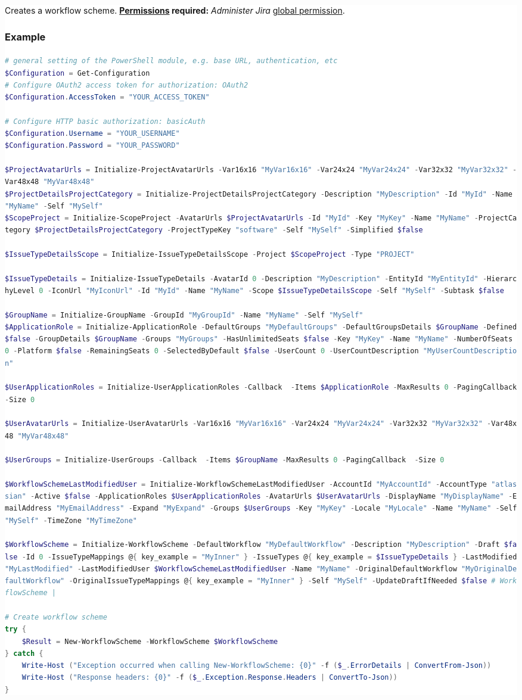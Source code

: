 Creates a workflow scheme.  **[Permissions](#permissions) required:** *Administer Jira* [global permission](https://confluence.atlassian.com/x/x4dKLg).

### Example
```powershell
# general setting of the PowerShell module, e.g. base URL, authentication, etc
$Configuration = Get-Configuration
# Configure OAuth2 access token for authorization: OAuth2
$Configuration.AccessToken = "YOUR_ACCESS_TOKEN"

# Configure HTTP basic authorization: basicAuth
$Configuration.Username = "YOUR_USERNAME"
$Configuration.Password = "YOUR_PASSWORD"

$ProjectAvatarUrls = Initialize-ProjectAvatarUrls -Var16x16 "MyVar16x16" -Var24x24 "MyVar24x24" -Var32x32 "MyVar32x32" -Var48x48 "MyVar48x48"
$ProjectDetailsProjectCategory = Initialize-ProjectDetailsProjectCategory -Description "MyDescription" -Id "MyId" -Name "MyName" -Self "MySelf"
$ScopeProject = Initialize-ScopeProject -AvatarUrls $ProjectAvatarUrls -Id "MyId" -Key "MyKey" -Name "MyName" -ProjectCategory $ProjectDetailsProjectCategory -ProjectTypeKey "software" -Self "MySelf" -Simplified $false

$IssueTypeDetailsScope = Initialize-IssueTypeDetailsScope -Project $ScopeProject -Type "PROJECT"

$IssueTypeDetails = Initialize-IssueTypeDetails -AvatarId 0 -Description "MyDescription" -EntityId "MyEntityId" -HierarchyLevel 0 -IconUrl "MyIconUrl" -Id "MyId" -Name "MyName" -Scope $IssueTypeDetailsScope -Self "MySelf" -Subtask $false

$GroupName = Initialize-GroupName -GroupId "MyGroupId" -Name "MyName" -Self "MySelf"
$ApplicationRole = Initialize-ApplicationRole -DefaultGroups "MyDefaultGroups" -DefaultGroupsDetails $GroupName -Defined $false -GroupDetails $GroupName -Groups "MyGroups" -HasUnlimitedSeats $false -Key "MyKey" -Name "MyName" -NumberOfSeats 0 -Platform $false -RemainingSeats 0 -SelectedByDefault $false -UserCount 0 -UserCountDescription "MyUserCountDescription"

$UserApplicationRoles = Initialize-UserApplicationRoles -Callback  -Items $ApplicationRole -MaxResults 0 -PagingCallback  -Size 0

$UserAvatarUrls = Initialize-UserAvatarUrls -Var16x16 "MyVar16x16" -Var24x24 "MyVar24x24" -Var32x32 "MyVar32x32" -Var48x48 "MyVar48x48"

$UserGroups = Initialize-UserGroups -Callback  -Items $GroupName -MaxResults 0 -PagingCallback  -Size 0

$WorkflowSchemeLastModifiedUser = Initialize-WorkflowSchemeLastModifiedUser -AccountId "MyAccountId" -AccountType "atlassian" -Active $false -ApplicationRoles $UserApplicationRoles -AvatarUrls $UserAvatarUrls -DisplayName "MyDisplayName" -EmailAddress "MyEmailAddress" -Expand "MyExpand" -Groups $UserGroups -Key "MyKey" -Locale "MyLocale" -Name "MyName" -Self "MySelf" -TimeZone "MyTimeZone"

$WorkflowScheme = Initialize-WorkflowScheme -DefaultWorkflow "MyDefaultWorkflow" -Description "MyDescription" -Draft $false -Id 0 -IssueTypeMappings @{ key_example = "MyInner" } -IssueTypes @{ key_example = $IssueTypeDetails } -LastModified "MyLastModified" -LastModifiedUser $WorkflowSchemeLastModifiedUser -Name "MyName" -OriginalDefaultWorkflow "MyOriginalDefaultWorkflow" -OriginalIssueTypeMappings @{ key_example = "MyInner" } -Self "MySelf" -UpdateDraftIfNeeded $false # WorkflowScheme | 

# Create workflow scheme
try {
    $Result = New-WorkflowScheme -WorkflowScheme $WorkflowScheme
} catch {
    Write-Host ("Exception occurred when calling New-WorkflowScheme: {0}" -f ($_.ErrorDetails | ConvertFrom-Json))
    Write-Host ("Response headers: {0}" -f ($_.Exception.Response.Headers | ConvertTo-Json))
}
```
